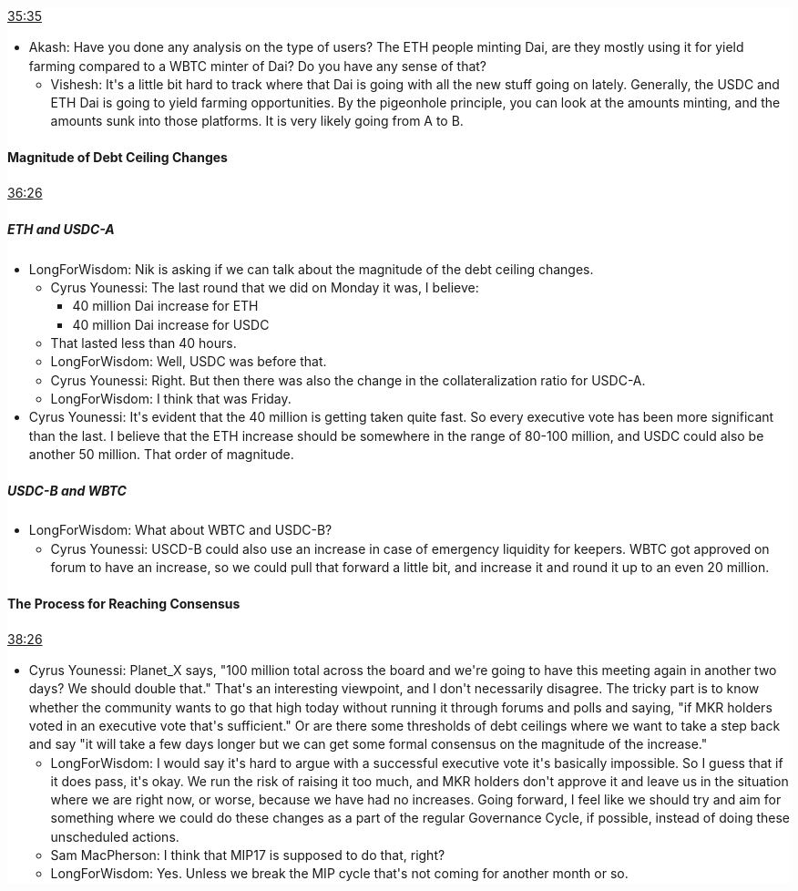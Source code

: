 [35:35](https://youtu.be/N1XknVAAY4M?t=2135)

- Akash: Have you done any analysis on the type of users? The ETH people minting Dai, are they mostly using it for yield farming compared to a WBTC minter of Dai? Do you have any sense of that?
  - Vishesh: It's a little bit hard to track where that Dai is going with all the new stuff going on lately. Generally, the USDC and ETH Dai is going to yield farming opportunities. By the pigeonhole principle, you can look at the amounts minting, and the amounts sunk into those platforms. It is very likely going from A to B.

#### Magnitude of Debt Ceiling Changes

[36:26](https://youtu.be/N1XknVAAY4M?t=2186)

##### ETH and USDC-A

- LongForWisdom: Nik is asking if we can talk about the magnitude of the debt ceiling changes.
  - Cyrus Younessi: The last round that we did on Monday it was, I believe:
    - 40 million Dai increase for ETH
    - 40 million Dai increase for USDC
  - That lasted less than 40 hours.
  - LongForWisdom: Well, USDC was before that.
  - Cyrus Younessi: Right. But then there was also the change in the collateralization ratio for USDC-A.
  - LongForWisdom: I think that was Friday.
- Cyrus Younessi: It's evident that the 40 million is getting taken quite fast. So every executive vote has been more significant than the last. I believe that the ETH increase should be somewhere in the range of 80-100 million, and USDC could also be another 50 million. That order of magnitude.

##### USDC-B and WBTC

- LongForWisdom: What about WBTC and USDC-B?
  - Cyrus Younessi: USCD-B could also use an increase in case of emergency liquidity for keepers. WBTC got approved on forum to have an increase, so we could pull that forward a little bit, and increase it and round it up to an even 20 million.

#### The Process for Reaching Consensus

[38:26](https://youtu.be/N1XknVAAY4M?t=2306)

- Cyrus Younessi: Planet_X says, "100 million total across the board and we're going to have this meeting again in another two days? We should double that." That's an interesting viewpoint, and I don't necessarily disagree. The tricky part is to know whether the community wants to go that high today without running it through forums and polls and saying, "if MKR holders voted in an executive vote that's sufficient." Or are there some thresholds of debt ceilings where we want to take a step back and say "it will take a few days longer but we can get some formal consensus on the magnitude of the increase."
  - LongForWisdom: I would say it's hard to argue with a successful executive vote it's basically impossible. So I guess that if it does pass, it's okay. We run the risk of raising it too much, and MKR holders don't approve it and leave us in the situation where we are right now, or worse, because we have had no increases. Going forward, I feel like we should try and aim for something where we could do these changes as a part of the regular Governance Cycle, if possible, instead of doing these unscheduled actions.
  - Sam MacPherson: I think that MIP17 is supposed to do that, right?
  - LongForWisdom: Yes. Unless we break the MIP cycle that's not coming for another month or so.
